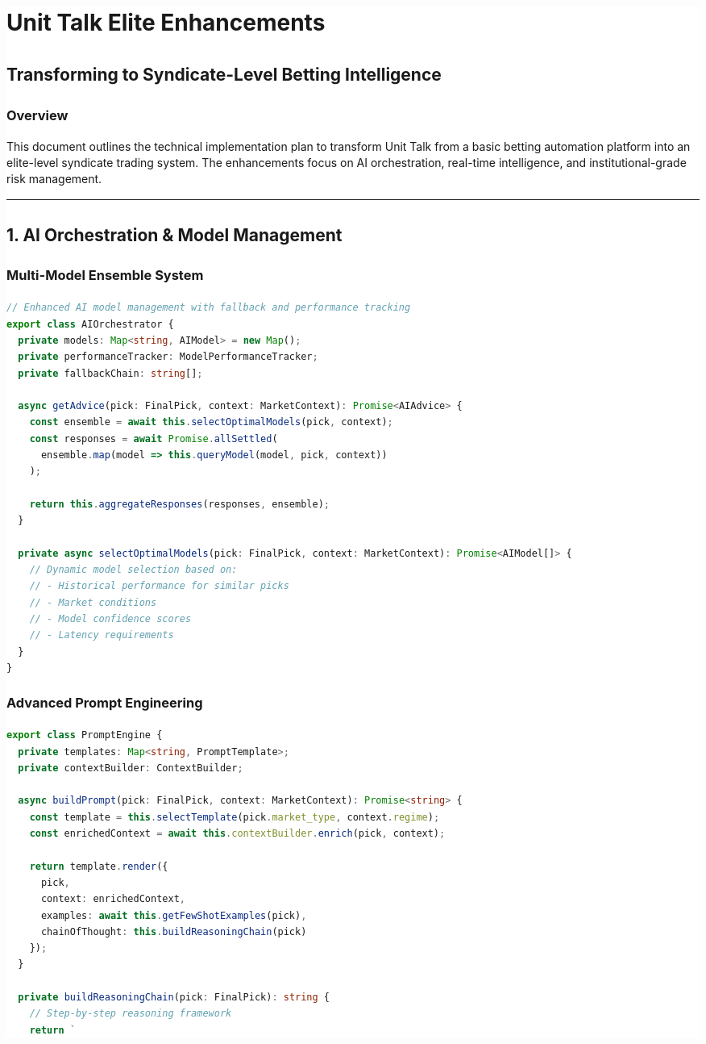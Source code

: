# Unit Talk Elite Enhancements
## Transforming to Syndicate-Level Betting Intelligence

### Overview
This document outlines the technical implementation plan to transform Unit Talk from a basic betting automation platform into an elite-level syndicate trading system. The enhancements focus on AI orchestration, real-time intelligence, and institutional-grade risk management.

---

## 1. AI Orchestration & Model Management

### Multi-Model Ensemble System
```typescript
// Enhanced AI model management with fallback and performance tracking
export class AIOrchestrator {
  private models: Map<string, AIModel> = new Map();
  private performanceTracker: ModelPerformanceTracker;
  private fallbackChain: string[];
  
  async getAdvice(pick: FinalPick, context: MarketContext): Promise<AIAdvice> {
    const ensemble = await this.selectOptimalModels(pick, context);
    const responses = await Promise.allSettled(
      ensemble.map(model => this.queryModel(model, pick, context))
    );
    
    return this.aggregateResponses(responses, ensemble);
  }
  
  private async selectOptimalModels(pick: FinalPick, context: MarketContext): Promise<AIModel[]> {
    // Dynamic model selection based on:
    // - Historical performance for similar picks
    // - Market conditions
    // - Model confidence scores
    // - Latency requirements
  }
}
```

### Advanced Prompt Engineering
```typescript
export class PromptEngine {
  private templates: Map<string, PromptTemplate>;
  private contextBuilder: ContextBuilder;
  
  async buildPrompt(pick: FinalPick, context: MarketContext): Promise<string> {
    const template = this.selectTemplate(pick.market_type, context.regime);
    const enrichedContext = await this.contextBuilder.enrich(pick, context);
    
    return template.render({
      pick,
      context: enrichedContext,
      examples: await this.getFewShotExamples(pick),
      chainOfThought: this.buildReasoningChain(pick)
    });
  }
  
  private buildReasoningChain(pick: FinalPick): string {
    // Step-by-step reasoning framework
    return `
```